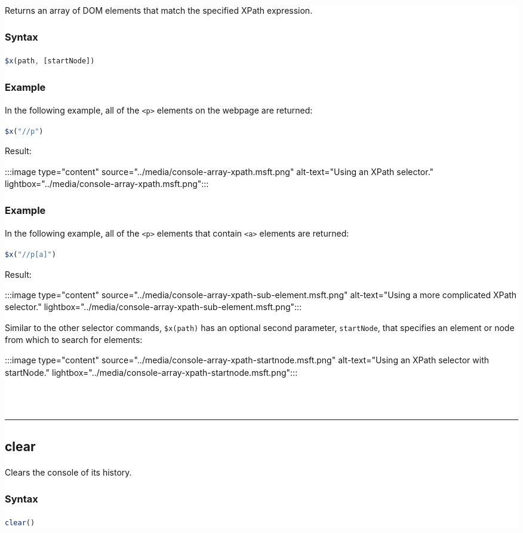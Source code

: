 Returns an array of DOM elements that match the specified XPath expression.



### Syntax

```javascript
$x(path, [startNode])
```

### Example

In the following example, all of the `<p>` elements on the webpage are returned:

```javascript
$x("//p")
```

Result:

:::image type="content" source="../media/console-array-xpath.msft.png" alt-text="Using an XPath selector." lightbox="../media/console-array-xpath.msft.png":::

### Example

In the following example, all of the `<p>` elements that contain `<a>` elements are returned:

```javascript
$x("//p[a]")
```

Result:

:::image type="content" source="../media/console-array-xpath-sub-element.msft.png" alt-text="Using a more complicated XPath selector." lightbox="../media/console-array-xpath-sub-element.msft.png":::

Similar to the other selector commands, `$x(path)` has an optional second parameter, `startNode`, that specifies an element or node from which to search for elements:

:::image type="content" source="../media/console-array-xpath-startnode.msft.png" alt-text="Using an XPath selector with startNode." lightbox="../media/console-array-xpath-startnode.msft.png":::

<br/><br/>

---


## clear




Clears the console of its history.



### Syntax

```javascript
clear()
```
